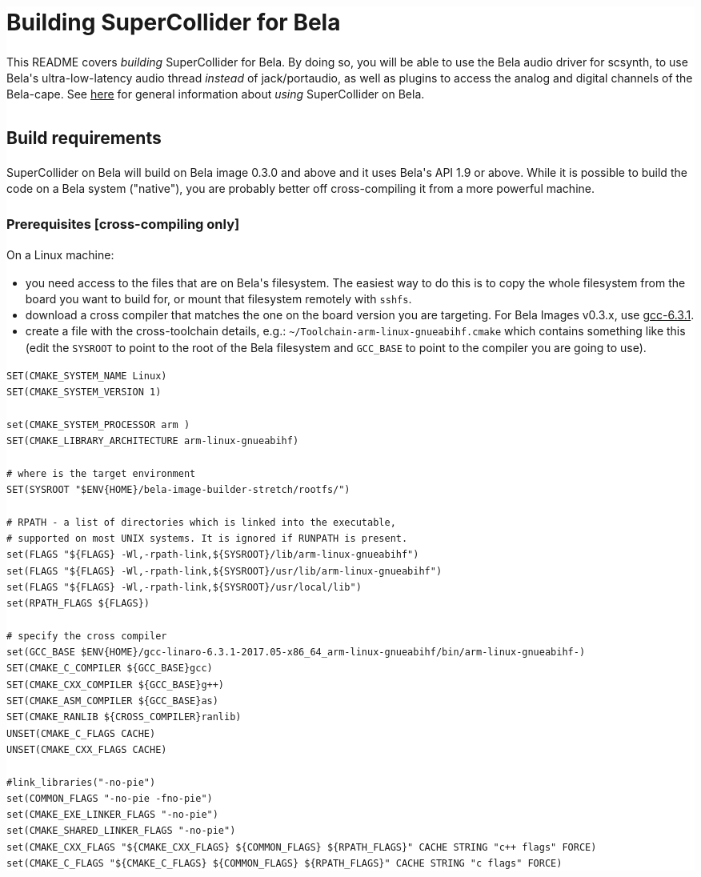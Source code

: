 Building SuperCollider for Bela
======================================

This README covers _building_ SuperCollider for Bela.
By doing so, you will be able to use the Bela audio driver for scsynth, to use Bela's ultra-low-latency audio thread *instead* of jack/portaudio, as well as plugins to access the analog and digital channels of the Bela-cape.
See [here](https://learn.bela.io/using-bela/languages/supercollider/) for general information about _using_ SuperCollider on Bela.

Build requirements
------------------

SuperCollider on Bela will build on Bela image 0.3.0 and above and it uses Bela's API 1.9 or above.
While it is possible to build the code on a Bela system ("native"), you are probably better off cross-compiling it from a more powerful machine.

### Prerequisites [cross-compiling only]

On a Linux machine:

- you need access to the files that are on Bela's filesystem. The easiest way to do this is to copy the whole filesystem from the board you want to build for, or mount that filesystem remotely with `sshfs`.
- download a cross compiler that matches the one on the board version you are targeting. For Bela Images v0.3.x, use [gcc-6.3.1](http://releases.linaro.org/components/toolchain/binaries/6.3-2017.05/arm-linux-gnueabihf/gcc-linaro-6.3.1-2017.05-x86_64_arm-linux-gnueabihf.tar.xz).
- create a file with the cross-toolchain details, e.g.: `~/Toolchain-arm-linux-gnueabihf.cmake` which contains something like this (edit the `SYSROOT` to point to the root of the Bela filesystem and `GCC_BASE` to point to the compiler you are going to use).

```
SET(CMAKE_SYSTEM_NAME Linux)
SET(CMAKE_SYSTEM_VERSION 1)

set(CMAKE_SYSTEM_PROCESSOR arm )
SET(CMAKE_LIBRARY_ARCHITECTURE arm-linux-gnueabihf)

# where is the target environment
SET(SYSROOT "$ENV{HOME}/bela-image-builder-stretch/rootfs/")

# RPATH - a list of directories which is linked into the executable,
# supported on most UNIX systems. It is ignored if RUNPATH is present.
set(FLAGS "${FLAGS} -Wl,-rpath-link,${SYSROOT}/lib/arm-linux-gnueabihf")
set(FLAGS "${FLAGS} -Wl,-rpath-link,${SYSROOT}/usr/lib/arm-linux-gnueabihf")
set(FLAGS "${FLAGS} -Wl,-rpath-link,${SYSROOT}/usr/local/lib")
set(RPATH_FLAGS ${FLAGS})

# specify the cross compiler
set(GCC_BASE $ENV{HOME}/gcc-linaro-6.3.1-2017.05-x86_64_arm-linux-gnueabihf/bin/arm-linux-gnueabihf-)
SET(CMAKE_C_COMPILER ${GCC_BASE}gcc)
SET(CMAKE_CXX_COMPILER ${GCC_BASE}g++)
SET(CMAKE_ASM_COMPILER ${GCC_BASE}as)
SET(CMAKE_RANLIB ${CROSS_COMPILER}ranlib)
UNSET(CMAKE_C_FLAGS CACHE)
UNSET(CMAKE_CXX_FLAGS CACHE)

#link_libraries("-no-pie")
set(COMMON_FLAGS "-no-pie -fno-pie")
set(CMAKE_EXE_LINKER_FLAGS "-no-pie")
set(CMAKE_SHARED_LINKER_FLAGS "-no-pie")
set(CMAKE_CXX_FLAGS "${CMAKE_CXX_FLAGS} ${COMMON_FLAGS} ${RPATH_FLAGS}" CACHE STRING "c++ flags" FORCE)
set(CMAKE_C_FLAGS "${CMAKE_C_FLAGS} ${COMMON_FLAGS} ${RPATH_FLAGS}" CACHE STRING "c flags" FORCE)

```
